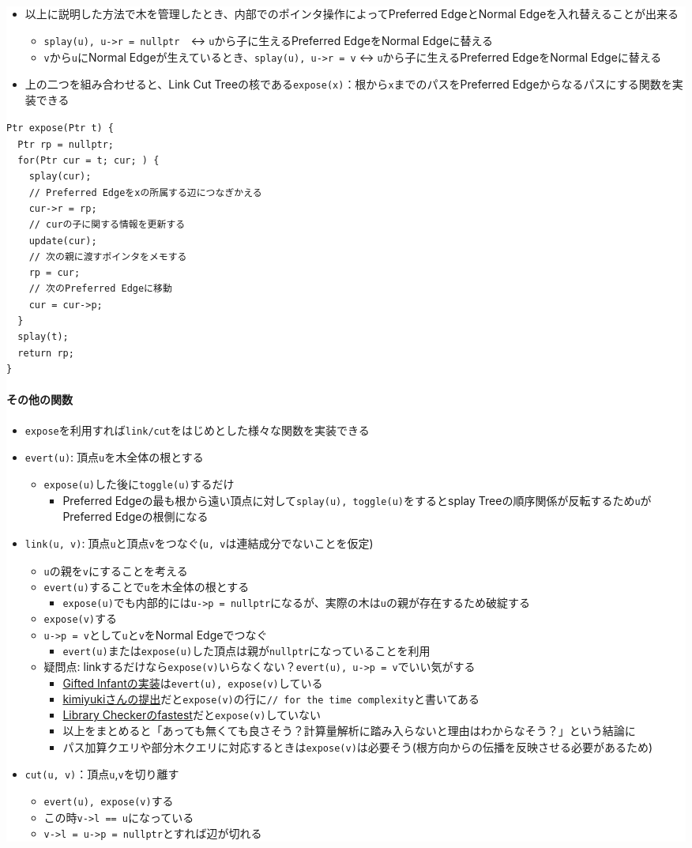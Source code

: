 - 以上に説明した方法で木を管理したとき、内部でのポインタ操作によってPreferred EdgeとNormal Edgeを入れ替えることが出来る

  - `splay(u), u->r = nullptr`　$\leftrightarrow$ `u`から子に生えるPreferred EdgeをNormal Edgeに替える
  - `v`から`u`にNormal Edgeが生えているとき、`splay(u), u->r = v` $\leftrightarrow$ `u`から子に生えるPreferred EdgeをNormal Edgeに替える

- 上の二つを組み合わせると、Link Cut Treeの核である`expose(x)`：根から`x`までのパスをPreferred Edgeからなるパスにする関数を実装できる

```
Ptr expose(Ptr t) {
  Ptr rp = nullptr;
  for(Ptr cur = t; cur; ) {
    splay(cur); 
    // Preferred Edgeをxの所属する辺につなぎかえる
    cur->r = rp; 
    // curの子に関する情報を更新する
    update(cur);
    // 次の親に渡すポインタをメモする
    rp = cur; 
    // 次のPreferred Edgeに移動
    cur = cur->p;
  }
  splay(t);
  return rp;
}
```

#### その他の関数

- `expose`を利用すれば`link/cut`をはじめとした様々な関数を実装できる

- `evert(u)`: 頂点`u`を木全体の根とする
  - `expose(u)`した後に`toggle(u)`するだけ
    - Preferred Edgeの最も根から遠い頂点に対して`splay(u), toggle(u)`をするとsplay Treeの順序関係が反転するため`u`がPreferred Edgeの根側になる

- `link(u, v)`: 頂点`u`と頂点`v`をつなぐ(`u, v`は連結成分でないことを仮定)
  - `u`の親を`v`にすることを考える
  - `evert(u)`することで`u`を木全体の根とする
    - `expose(u)`でも内部的には`u->p = nullptr`になるが、実際の木は`u`の親が存在するため破綻する
  - `expose(v)`する
  - `u->p = v`として`u`と`v`をNormal Edgeでつなぐ
    - `evert(u)`または`expose(u)`した頂点は親が`nullptr`になっていることを利用
  - 疑問点: linkするだけなら`expose(v)`いらなくない？`evert(u), u->p = v`でいい気がする
    - [Gifted Infantの実装](http://yosupo06.github.io/Algorithm/src/datastructure/linkcuttree.hpp)は`evert(u), expose(v)`している
    - [kimiyukiさんの提出](https://judge.yosupo.jp/submission/4151)だと`expose(v)`の行に`// for the time complexity`と書いてある
    - [Library Checkerのfastest](https://judge.yosupo.jp/submission/31941)だと`expose(v)`していない
    - 以上をまとめると「あっても無くても良さそう？計算量解析に踏み入らないと理由はわからなそう？」という結論に
    - パス加算クエリや部分木クエリに対応するときは`expose(v)`は必要そう(根方向からの伝播を反映させる必要があるため)

- `cut(u, v)`：頂点`u`,`v`を切り離す
  - `evert(u), expose(v)`する
  - この時`v->l == u`になっている
  - `v->l = u->p = nullptr`とすれば辺が切れる
